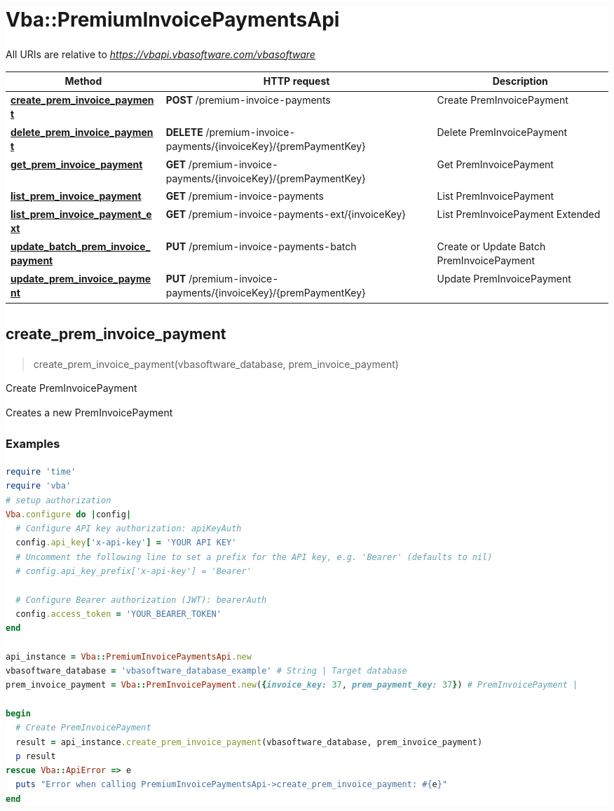 # Vba::PremiumInvoicePaymentsApi

All URIs are relative to *https://vbapi.vbasoftware.com/vbasoftware*

| Method | HTTP request | Description |
| ------ | ------------ | ----------- |
| [**create_prem_invoice_payment**](PremiumInvoicePaymentsApi.md#create_prem_invoice_payment) | **POST** /premium-invoice-payments | Create PremInvoicePayment |
| [**delete_prem_invoice_payment**](PremiumInvoicePaymentsApi.md#delete_prem_invoice_payment) | **DELETE** /premium-invoice-payments/{invoiceKey}/{premPaymentKey} | Delete PremInvoicePayment |
| [**get_prem_invoice_payment**](PremiumInvoicePaymentsApi.md#get_prem_invoice_payment) | **GET** /premium-invoice-payments/{invoiceKey}/{premPaymentKey} | Get PremInvoicePayment |
| [**list_prem_invoice_payment**](PremiumInvoicePaymentsApi.md#list_prem_invoice_payment) | **GET** /premium-invoice-payments | List PremInvoicePayment |
| [**list_prem_invoice_payment_ext**](PremiumInvoicePaymentsApi.md#list_prem_invoice_payment_ext) | **GET** /premium-invoice-payments-ext/{invoiceKey} | List PremInvoicePayment Extended |
| [**update_batch_prem_invoice_payment**](PremiumInvoicePaymentsApi.md#update_batch_prem_invoice_payment) | **PUT** /premium-invoice-payments-batch | Create or Update Batch PremInvoicePayment |
| [**update_prem_invoice_payment**](PremiumInvoicePaymentsApi.md#update_prem_invoice_payment) | **PUT** /premium-invoice-payments/{invoiceKey}/{premPaymentKey} | Update PremInvoicePayment |


## create_prem_invoice_payment

> <PremInvoicePaymentVBAResponse> create_prem_invoice_payment(vbasoftware_database, prem_invoice_payment)

Create PremInvoicePayment

Creates a new PremInvoicePayment

### Examples

```ruby
require 'time'
require 'vba'
# setup authorization
Vba.configure do |config|
  # Configure API key authorization: apiKeyAuth
  config.api_key['x-api-key'] = 'YOUR API KEY'
  # Uncomment the following line to set a prefix for the API key, e.g. 'Bearer' (defaults to nil)
  # config.api_key_prefix['x-api-key'] = 'Bearer'

  # Configure Bearer authorization (JWT): bearerAuth
  config.access_token = 'YOUR_BEARER_TOKEN'
end

api_instance = Vba::PremiumInvoicePaymentsApi.new
vbasoftware_database = 'vbasoftware_database_example' # String | Target database
prem_invoice_payment = Vba::PremInvoicePayment.new({invoice_key: 37, prem_payment_key: 37}) # PremInvoicePayment | 

begin
  # Create PremInvoicePayment
  result = api_instance.create_prem_invoice_payment(vbasoftware_database, prem_invoice_payment)
  p result
rescue Vba::ApiError => e
  puts "Error when calling PremiumInvoicePaymentsApi->create_prem_invoice_payment: #{e}"
end
```
